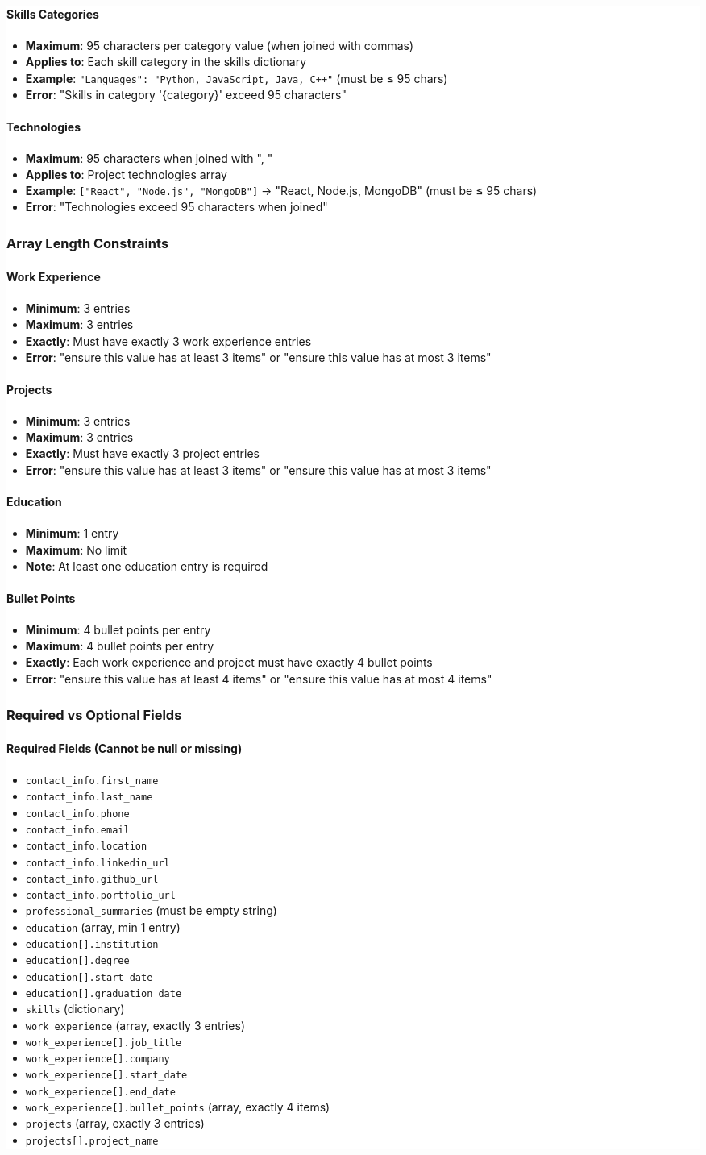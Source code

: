 #### Skills Categories
- **Maximum**: 95 characters per category value (when joined with commas)
- **Applies to**: Each skill category in the skills dictionary
- **Example**: `"Languages": "Python, JavaScript, Java, C++"` (must be ≤ 95 chars)
- **Error**: "Skills in category '{category}' exceed 95 characters"

#### Technologies
- **Maximum**: 95 characters when joined with ", "
- **Applies to**: Project technologies array
- **Example**: `["React", "Node.js", "MongoDB"]` → "React, Node.js, MongoDB" (must be ≤ 95 chars)
- **Error**: "Technologies exceed 95 characters when joined"

### Array Length Constraints

#### Work Experience
- **Minimum**: 3 entries
- **Maximum**: 3 entries
- **Exactly**: Must have exactly 3 work experience entries
- **Error**: "ensure this value has at least 3 items" or "ensure this value has at most 3 items"

#### Projects
- **Minimum**: 3 entries
- **Maximum**: 3 entries
- **Exactly**: Must have exactly 3 project entries
- **Error**: "ensure this value has at least 3 items" or "ensure this value has at most 3 items"

#### Education
- **Minimum**: 1 entry
- **Maximum**: No limit
- **Note**: At least one education entry is required

#### Bullet Points
- **Minimum**: 4 bullet points per entry
- **Maximum**: 4 bullet points per entry
- **Exactly**: Each work experience and project must have exactly 4 bullet points
- **Error**: "ensure this value has at least 4 items" or "ensure this value has at most 4 items"

### Required vs Optional Fields

#### Required Fields (Cannot be null or missing)
- `contact_info.first_name`
- `contact_info.last_name`
- `contact_info.phone`
- `contact_info.email`
- `contact_info.location`
- `contact_info.linkedin_url`
- `contact_info.github_url`
- `contact_info.portfolio_url`
- `professional_summaries` (must be empty string)
- `education` (array, min 1 entry)
- `education[].institution`
- `education[].degree`
- `education[].start_date`
- `education[].graduation_date`
- `skills` (dictionary)
- `work_experience` (array, exactly 3 entries)
- `work_experience[].job_title`
- `work_experience[].company`
- `work_experience[].start_date`
- `work_experience[].end_date`
- `work_experience[].bullet_points` (array, exactly 4 items)
- `projects` (array, exactly 3 entries)
- `projects[].project_name`